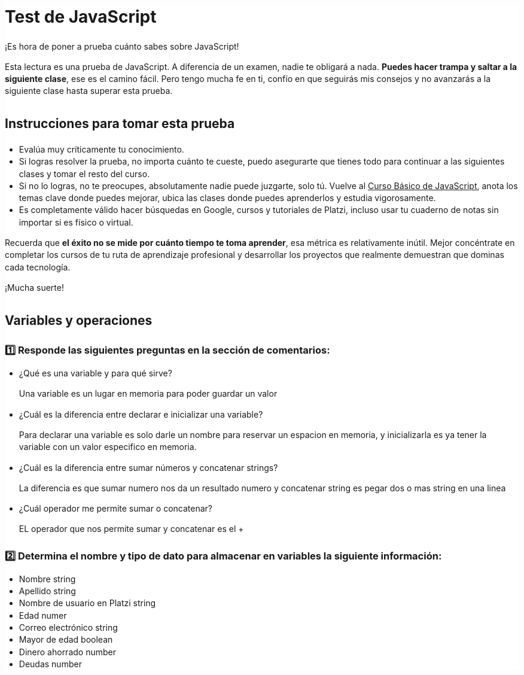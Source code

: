 # Test de JavaScript

¡Es hora de poner a prueba cuánto sabes sobre JavaScript!

Esta lectura es una prueba de JavaScript. A diferencia de un examen, nadie te obligará a nada. **Puedes hacer trampa y saltar a la siguiente clase**, ese es el camino fácil. Pero tengo mucha fe en ti, confío en que seguirás mis consejos y no avanzarás a la siguiente clase hasta superar esta prueba.

## Instrucciones para tomar esta prueba

- Evalúa muy críticamente tu conocimiento.
- Si logras resolver la prueba, no importa cuánto te cueste, puedo asegurarte que tienes todo para continuar a las siguientes clases y tomar el resto del curso.
- Si no lo logras, no te preocupes, absolutamente nadie puede juzgarte, solo tú. Vuelve al [Curso Básico de JavaScript](https://platzi.com/cursos/basico-javascript/), anota los temas clave donde puedes mejorar, ubica las clases donde puedes aprenderlos y estudia vigorosamente.
- Es completamente válido hacer búsquedas en Google, cursos y tutoriales de Platzi, incluso usar tu cuaderno de notas sin importar si es físico o virtual.

Recuerda que **el éxito no se mide por cuánto tiempo te toma aprender**, esa métrica es relativamente inútil. Mejor concéntrate en completar los cursos de tu ruta de aprendizaje profesional y desarrollar los proyectos que realmente demuestran que dominas cada tecnología.

¡Mucha suerte!


## Variables y operaciones

### 1️⃣ Responde las siguientes preguntas en la sección de comentarios:

- ¿Qué es una variable y para qué sirve?

    Una variable es un lugar en memoria para poder guardar un valor
    
- ¿Cuál es la diferencia entre declarar e inicializar una variable?

  Para declarar una variable es solo darle un nombre para reservar un espacion en memoria, y inicializarla es ya tener la variable con un valor especifico en memoria.

- ¿Cuál es la diferencia entre sumar números y concatenar strings?

    La diferencia es que sumar numero nos da un resultado numero y concatenar string es pegar dos o mas string en una linea

- ¿Cuál operador me permite sumar o concatenar?

    EL operador que nos permite sumar y concatenar es el +

### 2️⃣ Determina el nombre y tipo de dato para almacenar en variables la siguiente información:

- Nombre string
- Apellido string
- Nombre de usuario en Platzi string
- Edad numer
- Correo electrónico string
- Mayor de edad boolean
- Dinero ahorrado number
- Deudas number
